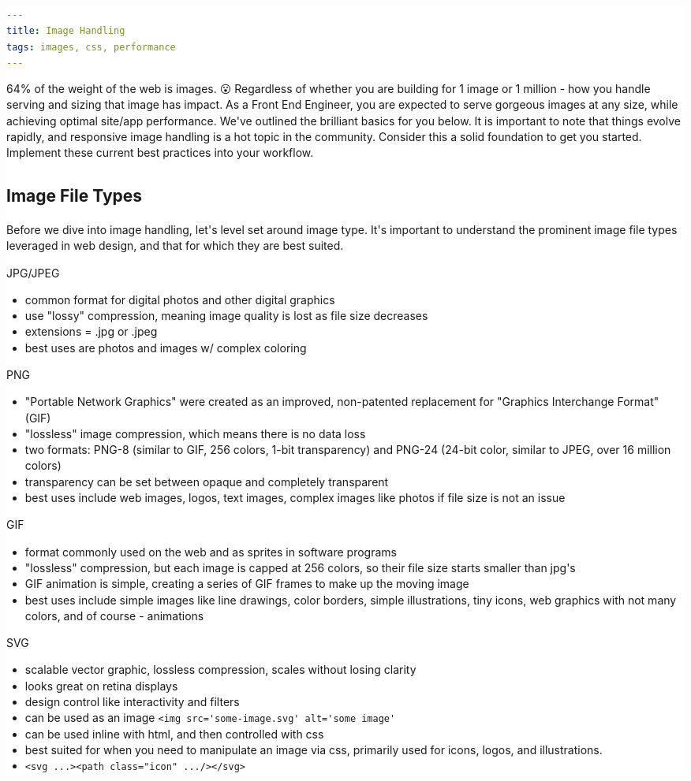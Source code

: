 ```yaml
---
title: Image Handling
tags: images, css, performance
---
```

64% of the weight of the web is images. :open_mouth: Regardless of whether you are building for 1 image or 1 million - how you handle serving and sizing that image has impact. As a Front End Engineer, you are expected to serve gorgeous images at any size, while achieving optimal site/app performance. We've outlined the brilliant basics for you below. It is important to note that things evolve rapidly, and responsive image handling is a hot topic in the community. Consider this a solid foundation to get you started. Implement these current best practices into your workflow.


## Image File Types
Before we dive into image handling, let's level set around image type. It's important to understand the prominent image file types leveraged in web design, and that for which they are best suited.

JPG/JPEG

- common format for digital photos and other digital graphics
- use "lossy" compression, meaning image quality is lost as file size decreases
- extensions = .jpg or .jpeg
- best uses are photos and images w/ complex coloring

PNG

- "Portable Network Graphics" were created as an improved, non-patented replacement for "Graphics Interchange Format" (GIF)
- "lossless" image compression, which means there is no data loss
- two formats: PNG-8 (similar to GIF, 256 colors, 1-bit transparency) and PNG-24 (24-bit color, similar to JPEG, over 16 million colors)
- transparency can be set between opaque and completely transparent
- best uses include web images, logos, text images, complex images like photos if file size is not an issue

GIF

- format commonly used on the web and as sprites in software programs
- "lossless" compression, but each image is capped at 256 colors, so their file size starts smaller than jpg's
- GIF animation is simple, creating a series of GIF frames to make up the moving image
- best uses include simple images like line drawings, color borders, simple illustrations, tiny icons, web graphics with not many colors, and of course - animations

SVG

- scalable vector graphic, lossless compression, scales without losing clarity
- looks great on retina displays
- design control like interactivity and filters
- can be used as an image ```<img src='some-image.svg' alt='some image'```
- can be used inline with html, and then controlled with css
- best suited for when you need to manipulate an image via css, primarily used for icons, logos, and illustrations.
- ```<svg ...><path class="icon" .../></svg>```
